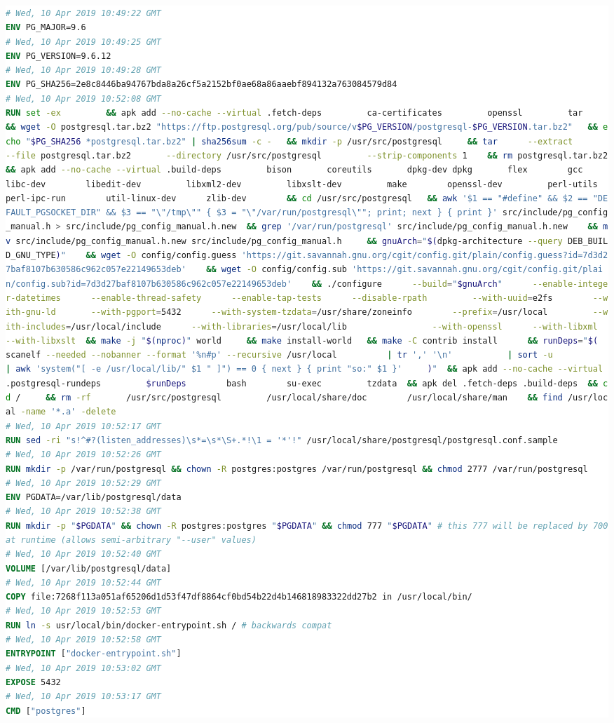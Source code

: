 ```dockerfile
# Wed, 10 Apr 2019 10:49:22 GMT
ENV PG_MAJOR=9.6
# Wed, 10 Apr 2019 10:49:25 GMT
ENV PG_VERSION=9.6.12
# Wed, 10 Apr 2019 10:49:28 GMT
ENV PG_SHA256=2e8c8446ba94767bda8a26cf5a2152bf0ae68a86aaebf894132a763084579d84
# Wed, 10 Apr 2019 10:52:08 GMT
RUN set -ex 		&& apk add --no-cache --virtual .fetch-deps 		ca-certificates 		openssl 		tar 		&& wget -O postgresql.tar.bz2 "https://ftp.postgresql.org/pub/source/v$PG_VERSION/postgresql-$PG_VERSION.tar.bz2" 	&& echo "$PG_SHA256 *postgresql.tar.bz2" | sha256sum -c - 	&& mkdir -p /usr/src/postgresql 	&& tar 		--extract 		--file postgresql.tar.bz2 		--directory /usr/src/postgresql 		--strip-components 1 	&& rm postgresql.tar.bz2 		&& apk add --no-cache --virtual .build-deps 		bison 		coreutils 		dpkg-dev dpkg 		flex 		gcc 		libc-dev 		libedit-dev 		libxml2-dev 		libxslt-dev 		make 		openssl-dev 		perl-utils 		perl-ipc-run 		util-linux-dev 		zlib-dev 		&& cd /usr/src/postgresql 	&& awk '$1 == "#define" && $2 == "DEFAULT_PGSOCKET_DIR" && $3 == "\"/tmp\"" { $3 = "\"/var/run/postgresql\""; print; next } { print }' src/include/pg_config_manual.h > src/include/pg_config_manual.h.new 	&& grep '/var/run/postgresql' src/include/pg_config_manual.h.new 	&& mv src/include/pg_config_manual.h.new src/include/pg_config_manual.h 	&& gnuArch="$(dpkg-architecture --query DEB_BUILD_GNU_TYPE)" 	&& wget -O config/config.guess 'https://git.savannah.gnu.org/cgit/config.git/plain/config.guess?id=7d3d27baf8107b630586c962c057e22149653deb' 	&& wget -O config/config.sub 'https://git.savannah.gnu.org/cgit/config.git/plain/config.sub?id=7d3d27baf8107b630586c962c057e22149653deb' 	&& ./configure 		--build="$gnuArch" 		--enable-integer-datetimes 		--enable-thread-safety 		--enable-tap-tests 		--disable-rpath 		--with-uuid=e2fs 		--with-gnu-ld 		--with-pgport=5432 		--with-system-tzdata=/usr/share/zoneinfo 		--prefix=/usr/local 		--with-includes=/usr/local/include 		--with-libraries=/usr/local/lib 				--with-openssl 		--with-libxml 		--with-libxslt 	&& make -j "$(nproc)" world 	&& make install-world 	&& make -C contrib install 		&& runDeps="$( 		scanelf --needed --nobanner --format '%n#p' --recursive /usr/local 			| tr ',' '\n' 			| sort -u 			| awk 'system("[ -e /usr/local/lib/" $1 " ]") == 0 { next } { print "so:" $1 }' 	)" 	&& apk add --no-cache --virtual .postgresql-rundeps 		$runDeps 		bash 		su-exec 		tzdata 	&& apk del .fetch-deps .build-deps 	&& cd / 	&& rm -rf 		/usr/src/postgresql 		/usr/local/share/doc 		/usr/local/share/man 	&& find /usr/local -name '*.a' -delete
# Wed, 10 Apr 2019 10:52:17 GMT
RUN sed -ri "s!^#?(listen_addresses)\s*=\s*\S+.*!\1 = '*'!" /usr/local/share/postgresql/postgresql.conf.sample
# Wed, 10 Apr 2019 10:52:26 GMT
RUN mkdir -p /var/run/postgresql && chown -R postgres:postgres /var/run/postgresql && chmod 2777 /var/run/postgresql
# Wed, 10 Apr 2019 10:52:29 GMT
ENV PGDATA=/var/lib/postgresql/data
# Wed, 10 Apr 2019 10:52:38 GMT
RUN mkdir -p "$PGDATA" && chown -R postgres:postgres "$PGDATA" && chmod 777 "$PGDATA" # this 777 will be replaced by 700 at runtime (allows semi-arbitrary "--user" values)
# Wed, 10 Apr 2019 10:52:40 GMT
VOLUME [/var/lib/postgresql/data]
# Wed, 10 Apr 2019 10:52:44 GMT
COPY file:7268f113a051af65206d1d53f47df8864cf0bd54b22d4b146818983322dd27b2 in /usr/local/bin/ 
# Wed, 10 Apr 2019 10:52:53 GMT
RUN ln -s usr/local/bin/docker-entrypoint.sh / # backwards compat
# Wed, 10 Apr 2019 10:52:58 GMT
ENTRYPOINT ["docker-entrypoint.sh"]
# Wed, 10 Apr 2019 10:53:02 GMT
EXPOSE 5432
# Wed, 10 Apr 2019 10:53:17 GMT
CMD ["postgres"]
```

